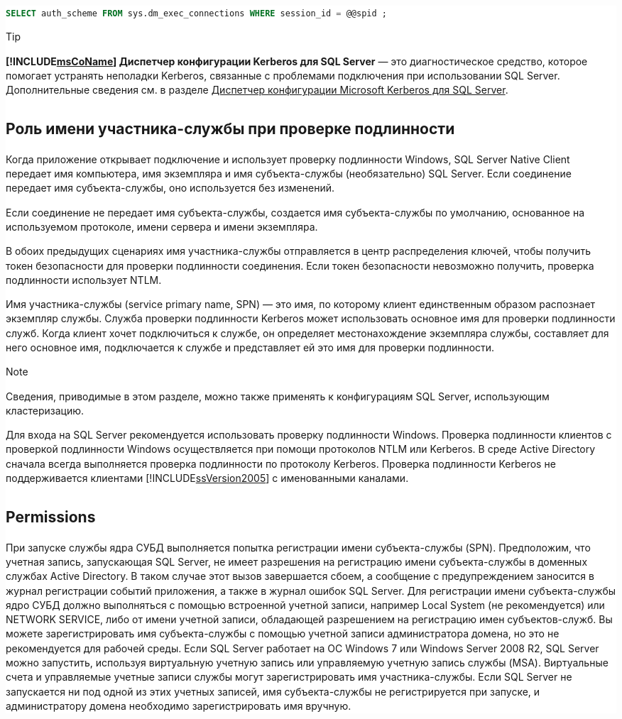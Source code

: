 ```sql
SELECT auth_scheme FROM sys.dm_exec_connections WHERE session_id = @@spid ;
```

> [!TIP]
>  **[!INCLUDE[msCoName](../../includes/msconame-md.md)] Диспетчер конфигурации Kerberos для SQL Server** — это диагностическое средство, которое помогает устранять неполадки Kerberos, связанные с проблемами подключения при использовании SQL Server. Дополнительные сведения см. в разделе [Диспетчер конфигурации Microsoft Kerberos для SQL Server](https://www.microsoft.com/download/details.aspx?id=39046).  

##  <a name="the-role-of-the-spn-in-authentication"></a><a name="Role"></a> Роль имени участника-службы при проверке подлинности  

Когда приложение открывает подключение и использует проверку подлинности Windows, SQL Server Native Client передает имя компьютера, имя экземпляра и имя субъекта-службы (необязательно) SQL Server. Если соединение передает имя субъекта-службы, оно используется без изменений.  

Если соединение не передает имя субъекта-службы, создается имя субъекта-службы по умолчанию, основанное на используемом протоколе, имени сервера и имени экземпляра.  

В обоих предыдущих сценариях имя участника-службы отправляется в центр распределения ключей, чтобы получить токен безопасности для проверки подлинности соединения. Если токен безопасности невозможно получить, проверка подлинности использует NTLM.  

Имя участника-службы (service primary name, SPN) — это имя, по которому клиент единственным образом распознает экземпляр службы. Служба проверки подлинности Kerberos может использовать основное имя для проверки подлинности служб. Когда клиент хочет подключиться к службе, он определяет местонахождение экземпляра службы, составляет для него основное имя, подключается к службе и представляет ей это имя для проверки подлинности.  
  
> [!NOTE]  
>  Сведения, приводимые в этом разделе, можно также применять к конфигурациям SQL Server, использующим кластеризацию.  
  
Для входа на SQL Server рекомендуется использовать проверку подлинности Windows. Проверка подлинности клиентов с проверкой подлинности Windows осуществляется при помощи протоколов NTLM или Kerberos. В среде Active Directory сначала всегда выполняется проверка подлинности по протоколу Kerberos. Проверка подлинности Kerberos не поддерживается клиентами [!INCLUDE[ssVersion2005](../../includes/ssversion2005-md.md)] с именованными каналами.  

##  <a name="permissions"></a><a name="Permissions"></a> Permissions

При запуске службы ядра СУБД выполняется попытка регистрации имени субъекта-службы (SPN). Предположим, что учетная запись, запускающая SQL Server, не имеет разрешения на регистрацию имени субъекта-службы в доменных службах Active Directory. В таком случае этот вызов завершается сбоем, а сообщение с предупреждением заносится в журнал регистрации событий приложения, а также в журнал ошибок SQL Server. Для регистрации имени субъекта-службы ядро СУБД должно выполняться с помощью встроенной учетной записи, например Local System (не рекомендуется) или NETWORK SERVICE, либо от имени учетной записи, обладающей разрешением на регистрацию имен субъектов-служб. Вы можете зарегистрировать имя субъекта-службы с помощью учетной записи администратора домена, но это не рекомендуется для рабочей среды. Если SQL Server работает на ОС Windows 7 или Windows Server 2008 R2, SQL Server можно запустить, используя виртуальную учетную запись или управляемую учетную запись службы (MSA). Виртуальные счета и управляемые учетные записи службы могут зарегистрировать имя участника-службы. Если SQL Server не запускается ни под одной из этих учетных записей, имя субъекта-службы не регистрируется при запуске, и администратору домена необходимо зарегистрировать имя вручную.
